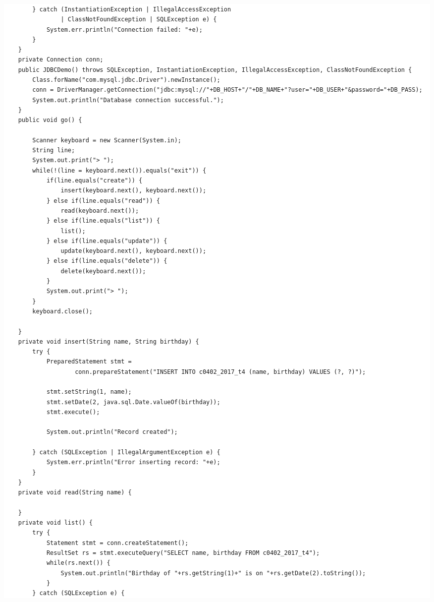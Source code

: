 ```
        } catch (InstantiationException | IllegalAccessException
                | ClassNotFoundException | SQLException e) {
            System.err.println("Connection failed: "+e);
        }
    }
    private Connection conn;
    public JDBCDemo() throws SQLException, InstantiationException, IllegalAccessException, ClassNotFoundException {
        Class.forName("com.mysql.jdbc.Driver").newInstance();
        conn = DriverManager.getConnection("jdbc:mysql://"+DB_HOST+"/"+DB_NAME+"?user="+DB_USER+"&password="+DB_PASS);
        System.out.println("Database connection successful.");
    }
    public void go() {
        
        Scanner keyboard = new Scanner(System.in);
        String line;
        System.out.print("> ");
        while(!(line = keyboard.next()).equals("exit")) {
            if(line.equals("create")) {
                insert(keyboard.next(), keyboard.next());
            } else if(line.equals("read")) {
                read(keyboard.next());
            } else if(line.equals("list")) {
                list();
            } else if(line.equals("update")) {
                update(keyboard.next(), keyboard.next());
            } else if(line.equals("delete")) {
                delete(keyboard.next());
            }
            System.out.print("> ");
        }
        keyboard.close();
        
    }
    private void insert(String name, String birthday) {
        try {
            PreparedStatement stmt = 
                    conn.prepareStatement("INSERT INTO c0402_2017_t4 (name, birthday) VALUES (?, ?)");

            stmt.setString(1, name);
            stmt.setDate(2, java.sql.Date.valueOf(birthday));
            stmt.execute();

            System.out.println("Record created");

        } catch (SQLException | IllegalArgumentException e) {
            System.err.println("Error inserting record: "+e);
        }       
    }
    private void read(String name) {
        
    }
    private void list() {
        try {
            Statement stmt = conn.createStatement();
            ResultSet rs = stmt.executeQuery("SELECT name, birthday FROM c0402_2017_t4");
            while(rs.next()) {
                System.out.println("Birthday of "+rs.getString(1)+" is on "+rs.getDate(2).toString());
            }
        } catch (SQLException e) {
```